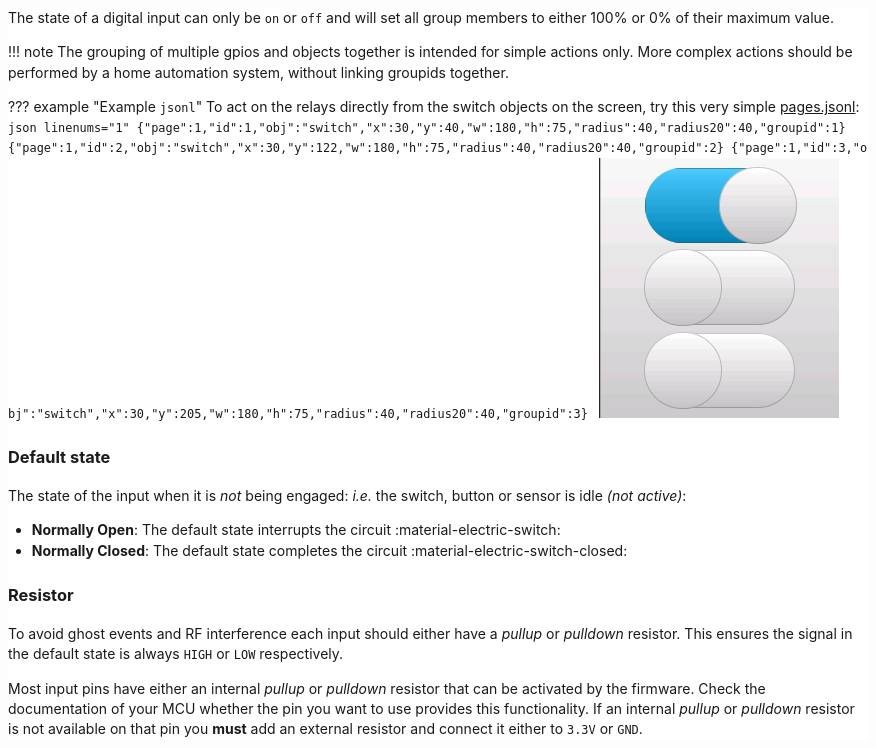 The state of a digital input can only be `on` or `off` and will set all group members to either 100% or 0% of their maximum value.

!!! note
    The grouping of multiple gpios and objects together is intended for simple actions only.
    More complex actions should be performed by a home automation system, without linking groupids together.

??? example "Example `jsonl`"
    To act on the relays directly from the switch objects on the screen, try this very simple [pages.jsonl](../../design/pages.md):
    ```json linenums="1"
    {"page":1,"id":1,"obj":"switch","x":30,"y":40,"w":180,"h":75,"radius":40,"radius20":40,"groupid":1}
    {"page":1,"id":2,"obj":"switch","x":30,"y":122,"w":180,"h":75,"radius":40,"radius20":40,"groupid":2}
    {"page":1,"id":3,"obj":"switch","x":30,"y":205,"w":180,"h":75,"radius":40,"radius20":40,"groupid":3}
    ```
    ![lanbon-3-switch-display](../../hardware/lanbon/images/lanbon-3-switch-display.png)

### Default state

The state of the input when it is *not* being engaged:
*i.e.* the switch, button or sensor is idle *(not active)*:

- **Normally Open**: The default state interrupts the circuit :material-electric-switch:
- **Normally Closed**: The default state completes the circuit :material-electric-switch-closed:

### Resistor

To avoid ghost events and RF interference each input should either have a *pullup* or *pulldown* resistor.
This ensures the signal in the default state is always `HIGH` or `LOW` respectively.

Most input pins have either an internal *pullup* or *pulldown* resistor that can be activated by the firmware.
Check the documentation of your MCU whether the pin you want to use provides this functionality.
If an internal *pullup* or *pulldown* resistor is not available on that pin you **must** add an external resistor and connect it either to `3.3V` or `GND`.
